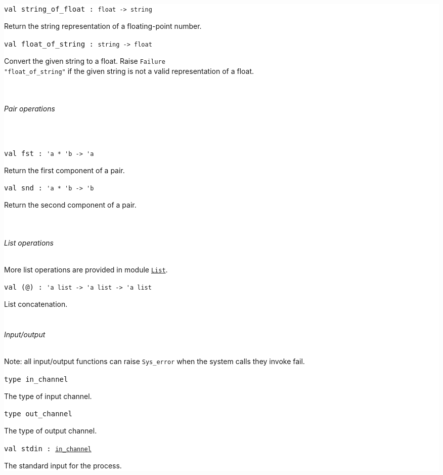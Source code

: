 <pre><span id="VALstring_of_float"><span class="keyword">val</span> string_of_float</span> : <code class="type">float -&gt; string</code></pre><div class="info ">
Return the string representation of a floating-point number.<br>
</div>

<pre><span id="VALfloat_of_string"><span class="keyword">val</span> float_of_string</span> : <code class="type">string -&gt; float</code></pre><div class="info ">
Convert the given string to a float.  Raise <code class="code"><span class="constructor">Failure</span> <span class="string">"float_of_string"</span></code>
   if the given string is not a valid representation of a float.<br>
</div>
<br>
<h6 id="6_Pairoperations">Pair operations</h6><br>

<pre><span id="VALfst"><span class="keyword">val</span> fst</span> : <code class="type">'a * 'b -&gt; 'a</code></pre><div class="info ">
Return the first component of a pair.<br>
</div>

<pre><span id="VALsnd"><span class="keyword">val</span> snd</span> : <code class="type">'a * 'b -&gt; 'b</code></pre><div class="info ">
Return the second component of a pair.<br>
</div>
<br>
<h6 id="6_Listoperations">List operations</h6>
<p>

   More list operations are provided in module <a href="List.html"><code class="code"><span class="constructor">List</span></code></a>.<br>

</p><pre><span id="VAL(@)"><span class="keyword">val</span> (@)</span> : <code class="type">'a list -&gt; 'a list -&gt; 'a list</code></pre><div class="info ">
List concatenation.<br>
</div>
<br>
<h6 id="6_Inputoutput">Input/output</h6>
    Note: all input/output functions can raise <code class="code"><span class="constructor">Sys_error</span></code> when the system
    calls they invoke fail.<br>

<pre><span id="TYPEin_channel"><span class="keyword">type</span> <code class="type"></code>in_channel</span> </pre>
<div class="info ">
The type of input channel.<br>
</div>


<pre><span id="TYPEout_channel"><span class="keyword">type</span> <code class="type"></code>out_channel</span> </pre>
<div class="info ">
The type of output channel.<br>
</div>


<pre><span id="VALstdin"><span class="keyword">val</span> stdin</span> : <code class="type"><a href="Pervasives.html#TYPEin_channel">in_channel</a></code></pre><div class="info ">
The standard input for the process.<br>
</div>
